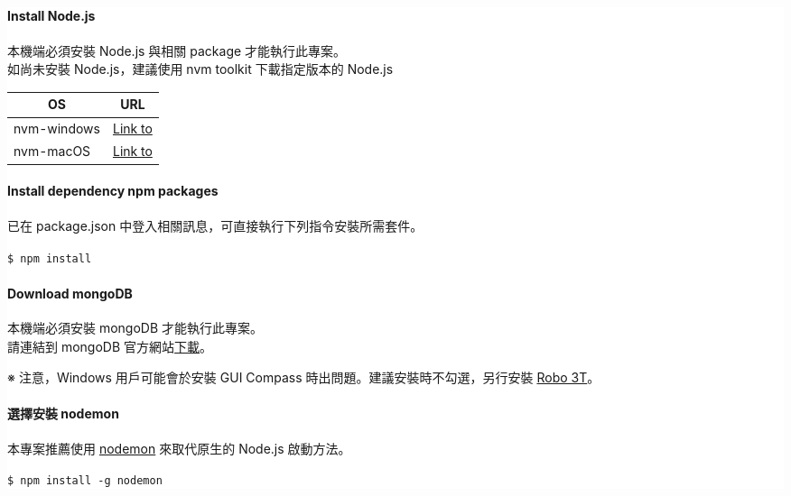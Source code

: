 #### Install Node.js
本機端必須安裝 Node.js 與相關 package 才能執行此專案。 <br>
如尚未安裝 Node.js，建議使用 nvm toolkit 下載指定版本的 Node.js

| OS | URL |
| -------- | -------- |
| nvm-windows     | [Link to](https://github.com/coreybutler/nvm-windows) |
| nvm-macOS     | [Link to](https://github.com/nvm-sh/nvm) |

#### Install dependency npm packages
已在 package.json 中登入相關訊息，可直接執行下列指令安裝所需套件。
```
$ npm install
```

#### Download mongoDB
本機端必須安裝 mongoDB 才能執行此專案。 <br>
請連結到 mongoDB 官方網站[下載](https://www.mongodb.com/download-center/community)。

※ 注意，Windows 用戶可能會於安裝 GUI Compass 時出問題。建議安裝時不勾選，另行安裝 [Robo 3T](https://robomongo.org/)。

#### 選擇安裝 nodemon
本專案推薦使用 [nodemon](https://github.com/remy/nodemon) 來取代原生的 Node.js 啟動方法。
```
$ npm install -g nodemon
```